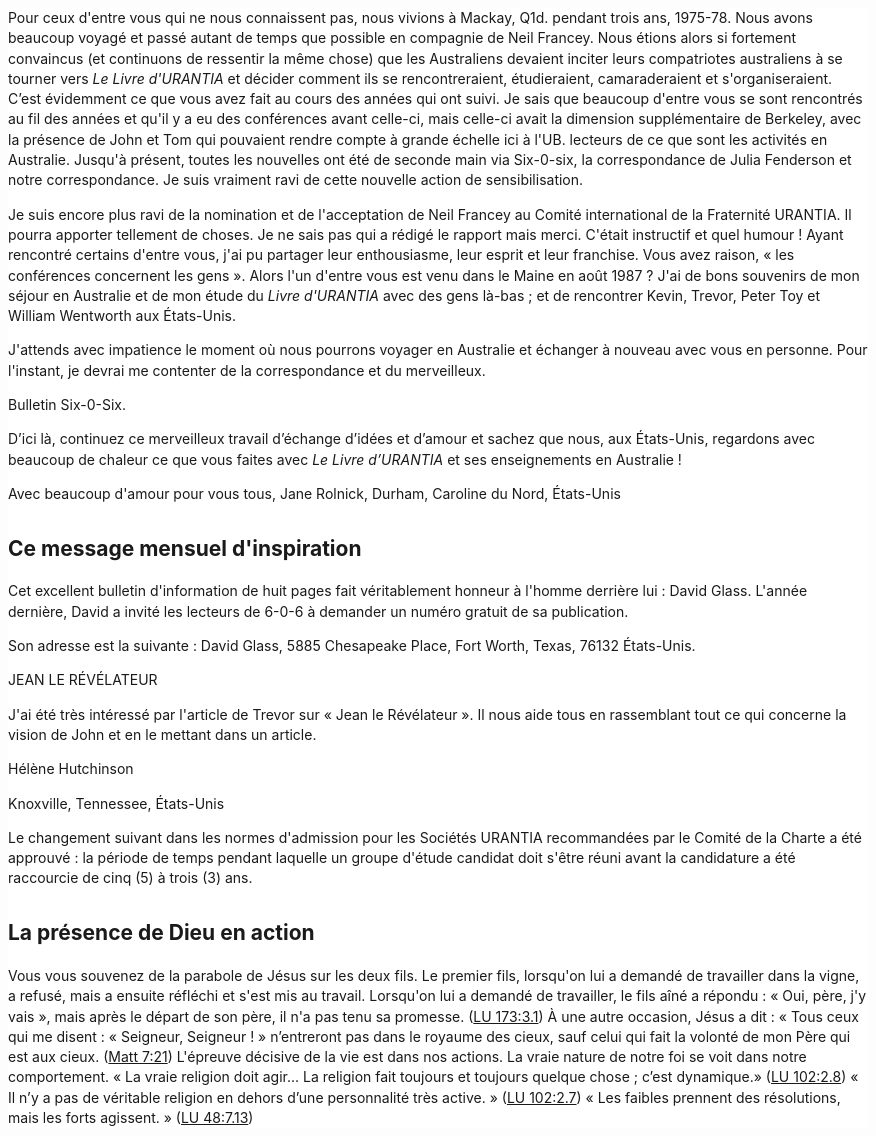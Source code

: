Pour ceux d'entre vous qui ne nous connaissent pas, nous vivions à Mackay, Q1d. pendant trois ans, 1975-78. Nous avons beaucoup voyagé et passé autant de temps que possible en compagnie de Neil Francey. Nous étions alors si fortement convaincus (et continuons de ressentir la même chose) que les Australiens devaient inciter leurs compatriotes australiens à se tourner vers _Le Livre d'URANTIA_ et décider comment ils se rencontreraient, étudieraient, camaraderaient et s'organiseraient. C’est évidemment ce que vous avez fait au cours des années qui ont suivi. Je sais que beaucoup d'entre vous se sont rencontrés au fil des années et qu'il y a eu des conférences avant celle-ci, mais celle-ci avait la dimension supplémentaire de Berkeley, avec la présence de John et Tom qui pouvaient rendre compte à grande échelle ici à l'UB. lecteurs de ce que sont les activités en Australie. Jusqu'à présent, toutes les nouvelles ont été de seconde main via Six-0-six, la correspondance de Julia Fenderson et notre correspondance. Je suis vraiment ravi de cette nouvelle action de sensibilisation.

Je suis encore plus ravi de la nomination et de l'acceptation de Neil Francey au Comité international de la Fraternité URANTIA. Il pourra apporter tellement de choses. Je ne sais pas qui a rédigé le rapport mais merci. C'était instructif et quel humour ! Ayant rencontré certains d'entre vous, j'ai pu partager leur enthousiasme, leur esprit et leur franchise. Vous avez raison, « les conférences concernent les gens ». Alors l'un d'entre vous est venu dans le Maine en août 1987 ? J'ai de bons souvenirs de mon séjour en Australie et de mon étude du _Livre d'URANTIA_ avec des gens là-bas ; et de rencontrer Kevin, Trevor, Peter Toy et William Wentworth aux États-Unis.

J'attends avec impatience le moment où nous pourrons voyager en Australie et échanger à nouveau avec vous en personne. Pour l'instant, je devrai me contenter de la correspondance et du merveilleux.

Bulletin Six-0-Six.

D’ici là, continuez ce merveilleux travail d’échange d’idées et d’amour et sachez que nous, aux États-Unis, regardons avec beaucoup de chaleur ce que vous faites avec _Le Livre d’URANTIA_ et ses enseignements en Australie !

Avec beaucoup d'amour pour vous tous, Jane Rolnick, Durham, Caroline du Nord, États-Unis

## Ce message mensuel d'inspiration

Cet excellent bulletin d'information de huit pages fait véritablement honneur à l'homme derrière lui : David Glass. L'année dernière, David a invité les lecteurs de 6-0-6 à demander un numéro gratuit de sa publication.

Son adresse est la suivante : David Glass, 5885 Chesapeake Place, Fort Worth, Texas, 76132 États-Unis.

JEAN LE RÉVÉLATEUR

J'ai été très intéressé par l'article de Trevor sur « Jean le Révélateur ». Il nous aide tous en rassemblant tout ce qui concerne la vision de John et en le mettant dans un article.

Hélène Hutchinson

Knoxville, Tennessee, États-Unis

Le changement suivant dans les normes d'admission pour les Sociétés URANTIA recommandées par le Comité de la Charte a été approuvé : la période de temps pendant laquelle un groupe d'étude candidat doit s'être réuni avant la candidature a été raccourcie de cinq (5) à trois (3) ans.

## La présence de Dieu en action

Vous vous souvenez de la parabole de Jésus sur les deux fils. Le premier fils, lorsqu'on lui a demandé de travailler dans la vigne, a refusé, mais a ensuite réfléchi et s'est mis au travail. Lorsqu'on lui a demandé de travailler, le fils aîné a répondu : « Oui, père, j'y vais », mais après le départ de son père, il n'a pas tenu sa promesse. ([LU 173:3.1](/fr/The_Urantia_Book/173#p3_1)) À une autre occasion, Jésus a dit : « Tous ceux qui me disent : « Seigneur, Seigneur ! » n’entreront pas dans le royaume des cieux, sauf celui qui fait la volonté de mon Père qui est aux cieux. ([Matt 7:21](/fr/Bible/Matthew/7#v21)) L'épreuve décisive de la vie est dans nos actions. La vraie nature de notre foi se voit dans notre comportement. « La vraie religion doit agir... La religion fait toujours et toujours quelque chose ; c’est dynamique.» ([LU 102:2.8](/fr/The_Urantia_Book/102#p2_8)) « Il n’y a pas de véritable religion en dehors d’une personnalité très active. » ([LU 102:2.7](/fr/The_Urantia_Book/102#p2_7)) « Les faibles prennent des résolutions, mais les forts agissent. » ([LU 48:7.13](/fr/The_Urantia_Book/48#p7_13))
